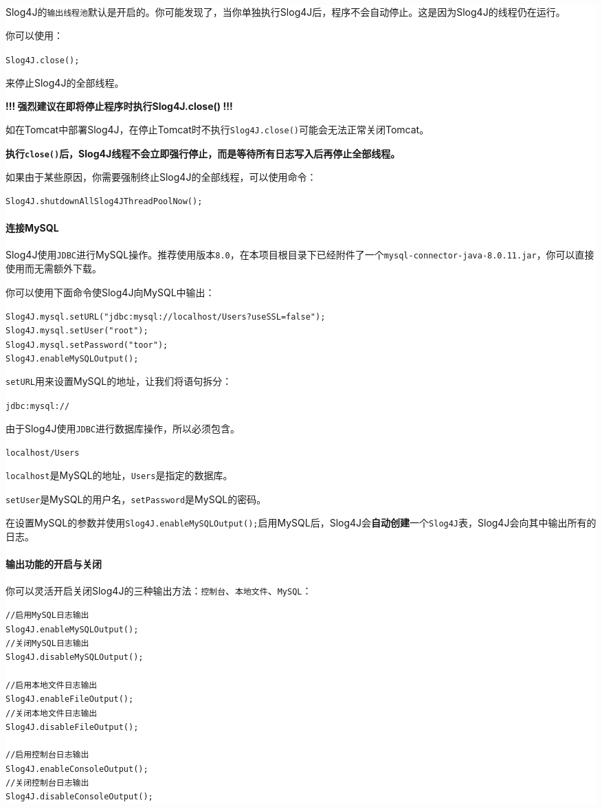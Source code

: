 Slog4J的`输出线程池`默认是开启的。你可能发现了，当你单独执行Slog4J后，程序不会自动停止。这是因为Slog4J的线程仍在运行。

你可以使用：

```$xslt
Slog4J.close();
```

来停止Slog4J的全部线程。

**!!! 强烈建议在即将停止程序时执行Slog4J.close() !!!**

如在Tomcat中部署Slog4J，在停止Tomcat时不执行`Slog4J.close()`可能会无法正常关闭Tomcat。

**执行`close()`后，Slog4J线程不会立即强行停止，而是等待所有日志写入后再停止全部线程。**

如果由于某些原因，你需要强制终止Slog4J的全部线程，可以使用命令：

```$xslt
Slog4J.shutdownAllSlog4JThreadPoolNow();
```

#### 连接MySQL

Slog4J使用`JDBC`进行MySQL操作。推荐使用版本`8.0`，在本项目根目录下已经附件了一个`mysql-connector-java-8.0.11.jar`，你可以直接使用而无需额外下载。

你可以使用下面命令使Slog4J向MySQL中输出：

```$xslt
Slog4J.mysql.setURL("jdbc:mysql://localhost/Users?useSSL=false");
Slog4J.mysql.setUser("root");
Slog4J.mysql.setPassword("toor");
Slog4J.enableMySQLOutput();
```

`setURL`用来设置MySQL的地址，让我们将语句拆分：

```$xslt
jdbc:mysql://
```

由于Slog4J使用`JDBC`进行数据库操作，所以必须包含。

```$xslt
localhost/Users
```

`localhost`是MySQL的地址，`Users`是指定的数据库。

`setUser`是MySQL的用户名，`setPassword`是MySQL的密码。

在设置MySQL的参数并使用`Slog4J.enableMySQLOutput();`启用MySQL后，Slog4J会**自动创建**一个`Slog4J`表，Slog4J会向其中输出所有的日志。

#### 输出功能的开启与关闭

你可以灵活开启关闭Slog4J的三种输出方法：`控制台`、`本地文件`、`MySQL`：

```$xslt
//启用MySQL日志输出
Slog4J.enableMySQLOutput();
//关闭MySQL日志输出
Slog4J.disableMySQLOutput();

//启用本地文件日志输出
Slog4J.enableFileOutput();
//关闭本地文件日志输出
Slog4J.disableFileOutput();

//启用控制台日志输出
Slog4J.enableConsoleOutput();
//关闭控制台日志输出
Slog4J.disableConsoleOutput();
```
